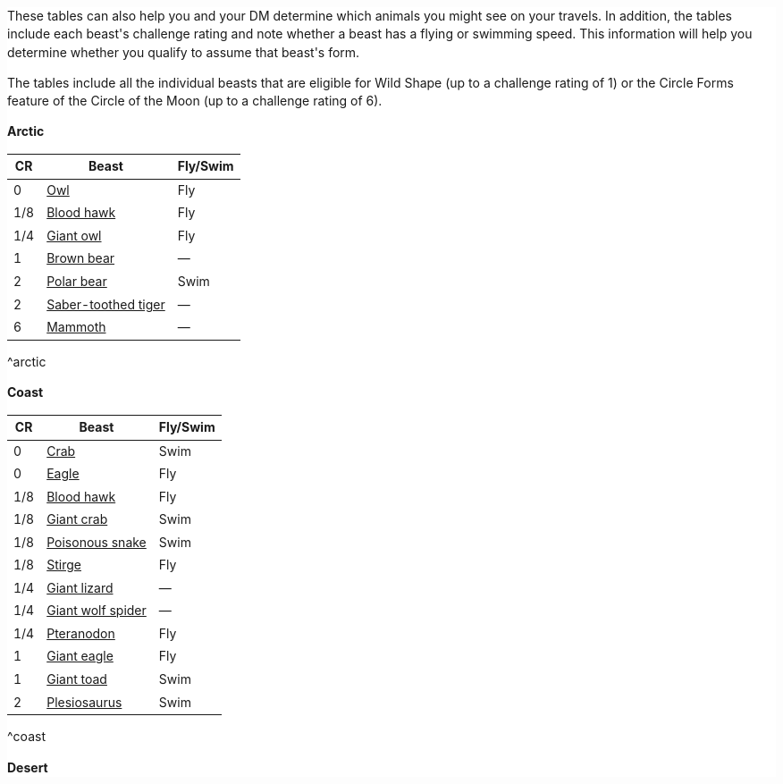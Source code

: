 These tables can also help you and your DM determine which animals you might see on your travels. In addition, the tables include each beast's challenge rating and note whether a beast has a flying or swimming speed. This information will help you determine whether you qualify to assume that beast's form.

The tables include all the individual beasts that are eligible for Wild Shape (up to a challenge rating of 1) or the Circle Forms feature of the Circle of the Moon (up to a challenge rating of 6).

**Arctic**

| CR | Beast | Fly/Swim |
|----|-------|----------|
| 0 | [Owl](4-Resources/Compendium/bestiary/beast/owl.md) | Fly |
| 1/8 | [Blood hawk](4-Resources/Compendium/bestiary/beast/blood-hawk.md) | Fly |
| 1/4 | [Giant owl](4-Resources/Compendium/bestiary/beast/giant-owl.md) | Fly |
| 1 | [Brown bear](4-Resources/Compendium/bestiary/beast/brown-bear.md) | — |
| 2 | [Polar bear](4-Resources/Compendium/bestiary/beast/polar-bear.md) | Swim |
| 2 | [Saber-toothed tiger](4-Resources/Compendium/bestiary/beast/saber-toothed-tiger.md) | — |
| 6 | [Mammoth](4-Resources/Compendium/bestiary/beast/mammoth.md) | — |
^arctic

**Coast**

| CR | Beast | Fly/Swim |
|----|-------|----------|
| 0 | [Crab](4-Resources/Compendium/bestiary/beast/crab.md) | Swim |
| 0 | [Eagle](4-Resources/Compendium/bestiary/beast/eagle.md) | Fly |
| 1/8 | [Blood hawk](4-Resources/Compendium/bestiary/beast/blood-hawk.md) | Fly |
| 1/8 | [Giant crab](4-Resources/Compendium/bestiary/beast/giant-crab.md) | Swim |
| 1/8 | [Poisonous snake](4-Resources/Compendium/bestiary/beast/poisonous-snake.md) | Swim |
| 1/8 | [Stirge](4-Resources/Compendium/bestiary/beast/stirge.md) | Fly |
| 1/4 | [Giant lizard](4-Resources/Compendium/bestiary/beast/giant-lizard.md) | — |
| 1/4 | [Giant wolf spider](4-Resources/Compendium/bestiary/beast/giant-wolf-spider.md) | — |
| 1/4 | [Pteranodon](4-Resources/Compendium/bestiary/beast/pteranodon.md) | Fly |
| 1 | [Giant eagle](4-Resources/Compendium/bestiary/beast/giant-eagle.md) | Fly |
| 1 | [Giant toad](4-Resources/Compendium/bestiary/beast/giant-toad.md) | Swim |
| 2 | [Plesiosaurus](4-Resources/Compendium/bestiary/beast/plesiosaurus.md) | Swim |
^coast

**Desert**
